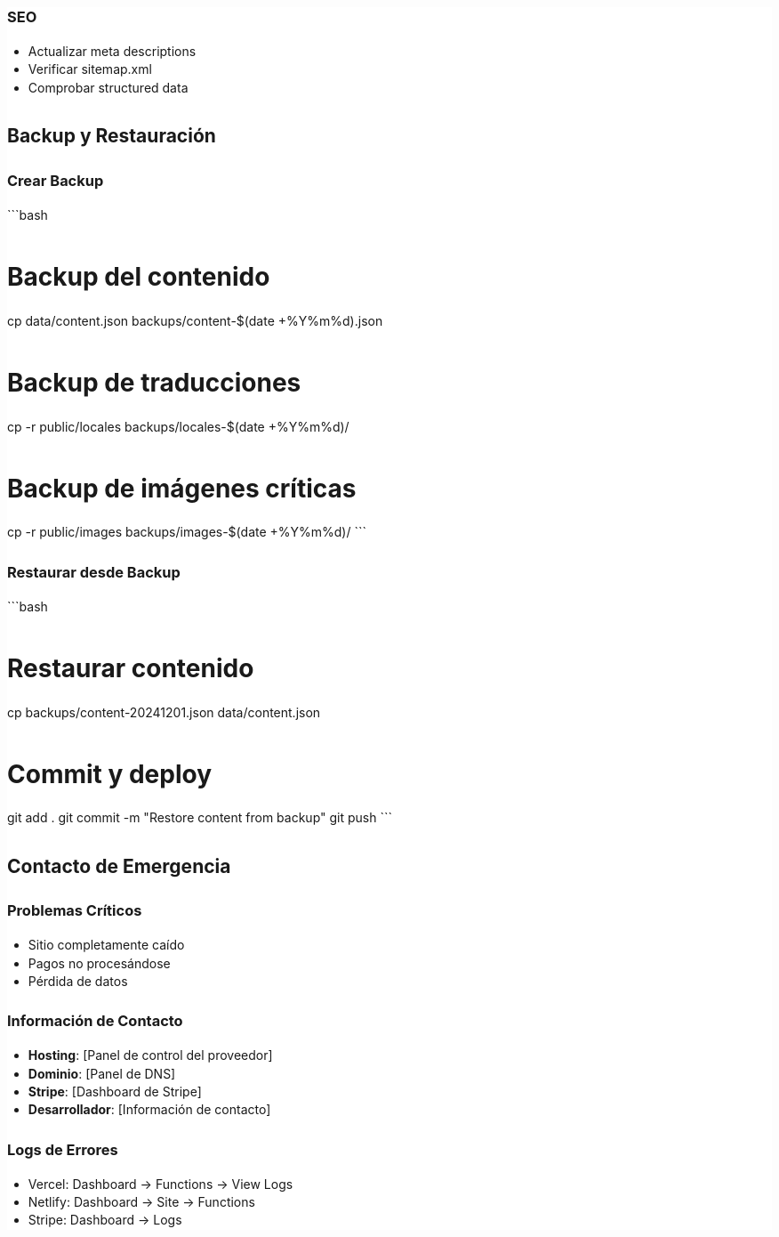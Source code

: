 ### SEO
- Actualizar meta descriptions
- Verificar sitemap.xml
- Comprobar structured data

## Backup y Restauración

### Crear Backup
\`\`\`bash
# Backup del contenido
cp data/content.json backups/content-$(date +%Y%m%d).json

# Backup de traducciones
cp -r public/locales backups/locales-$(date +%Y%m%d)/

# Backup de imágenes críticas
cp -r public/images backups/images-$(date +%Y%m%d)/
\`\`\`

### Restaurar desde Backup
\`\`\`bash
# Restaurar contenido
cp backups/content-20241201.json data/content.json

# Commit y deploy
git add .
git commit -m "Restore content from backup"
git push
\`\`\`

## Contacto de Emergencia

### Problemas Críticos
- Sitio completamente caído
- Pagos no procesándose
- Pérdida de datos

### Información de Contacto
- **Hosting**: [Panel de control del proveedor]
- **Dominio**: [Panel de DNS]
- **Stripe**: [Dashboard de Stripe]
- **Desarrollador**: [Información de contacto]

### Logs de Errores
- Vercel: Dashboard → Functions → View Logs
- Netlify: Dashboard → Site → Functions
- Stripe: Dashboard → Logs
